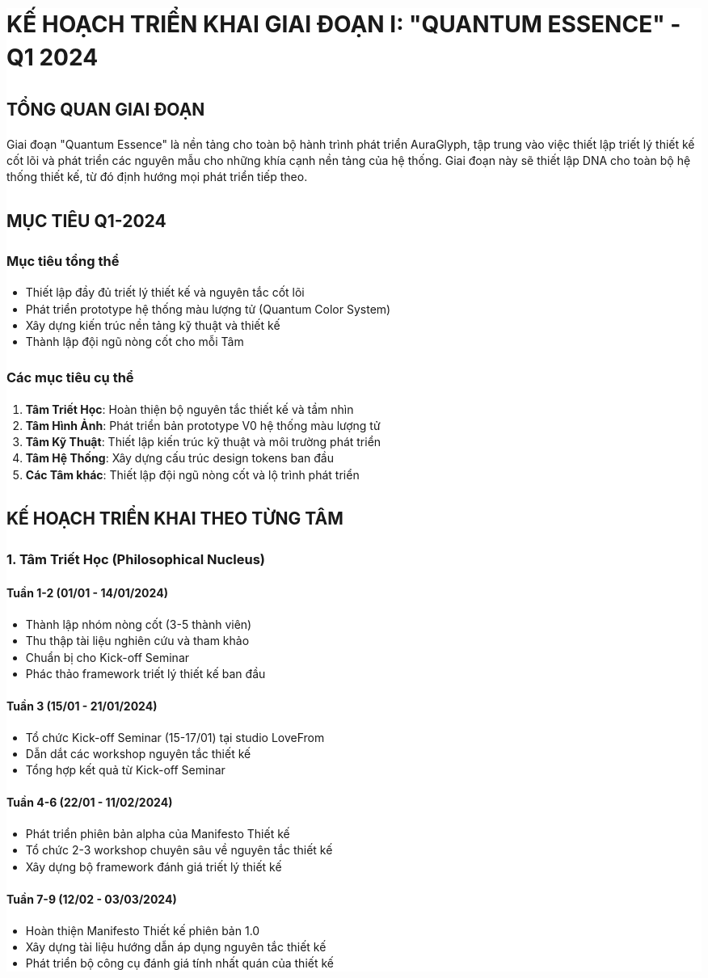 # KẾ HOẠCH TRIỂN KHAI GIAI ĐOẠN I: "QUANTUM ESSENCE" - Q1 2024

## TỔNG QUAN GIAI ĐOẠN

Giai đoạn "Quantum Essence" là nền tảng cho toàn bộ hành trình phát triển AuraGlyph, tập trung vào việc thiết lập triết lý thiết kế cốt lõi và phát triển các nguyên mẫu cho những khía cạnh nền tảng của hệ thống. Giai đoạn này sẽ thiết lập DNA cho toàn bộ hệ thống thiết kế, từ đó định hướng mọi phát triển tiếp theo.

## MỤC TIÊU Q1-2024

### Mục tiêu tổng thể
- Thiết lập đầy đủ triết lý thiết kế và nguyên tắc cốt lõi
- Phát triển prototype hệ thống màu lượng tử (Quantum Color System)
- Xây dựng kiến trúc nền tảng kỹ thuật và thiết kế
- Thành lập đội ngũ nòng cốt cho mỗi Tâm

### Các mục tiêu cụ thể
1. **Tâm Triết Học**: Hoàn thiện bộ nguyên tắc thiết kế và tầm nhìn
2. **Tâm Hình Ảnh**: Phát triển bản prototype V0 hệ thống màu lượng tử
3. **Tâm Kỹ Thuật**: Thiết lập kiến trúc kỹ thuật và môi trường phát triển
4. **Tâm Hệ Thống**: Xây dựng cấu trúc design tokens ban đầu
5. **Các Tâm khác**: Thiết lập đội ngũ nòng cốt và lộ trình phát triển

## KẾ HOẠCH TRIỂN KHAI THEO TỪNG TÂM

### 1. Tâm Triết Học (Philosophical Nucleus)

#### Tuần 1-2 (01/01 - 14/01/2024)
- Thành lập nhóm nòng cốt (3-5 thành viên)
- Thu thập tài liệu nghiên cứu và tham khảo
- Chuẩn bị cho Kick-off Seminar
- Phác thảo framework triết lý thiết kế ban đầu

#### Tuần 3 (15/01 - 21/01/2024)
- Tổ chức Kick-off Seminar (15-17/01) tại studio LoveFrom
- Dẫn dắt các workshop nguyên tắc thiết kế
- Tổng hợp kết quả từ Kick-off Seminar

#### Tuần 4-6 (22/01 - 11/02/2024)
- Phát triển phiên bản alpha của Manifesto Thiết kế
- Tổ chức 2-3 workshop chuyên sâu về nguyên tắc thiết kế
- Xây dựng bộ framework đánh giá triết lý thiết kế

#### Tuần 7-9 (12/02 - 03/03/2024)
- Hoàn thiện Manifesto Thiết kế phiên bản 1.0
- Xây dựng tài liệu hướng dẫn áp dụng nguyên tắc thiết kế
- Phát triển bộ công cụ đánh giá tính nhất quán của thiết kế
